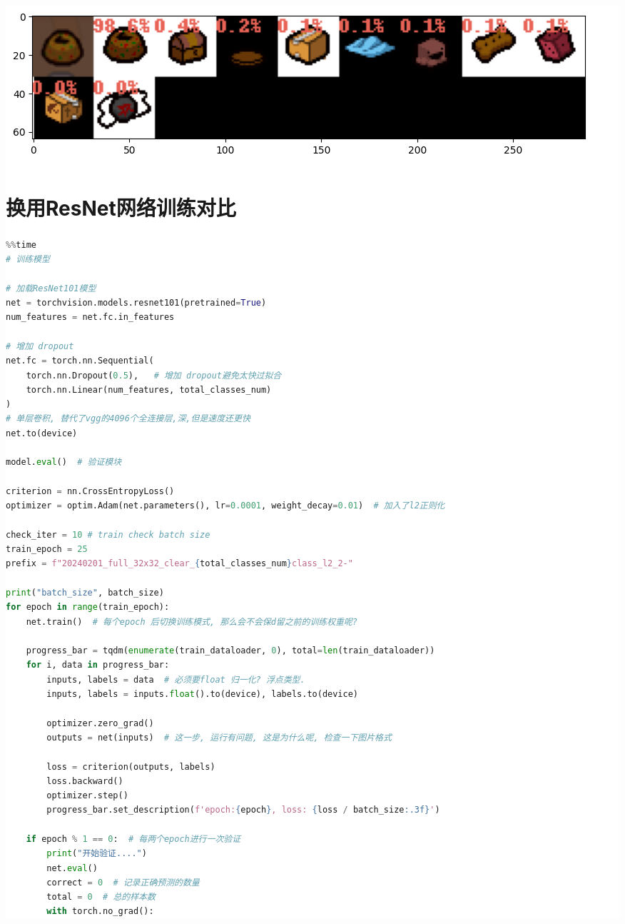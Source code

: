 ![](pic/自定义训练数据图像识别-结果总结-2024-01-29.png)   

# 换用ResNet网络训练对比  
```python
%%time
# 训练模型

# 加载ResNet101模型
net = torchvision.models.resnet101(pretrained=True)
num_features = net.fc.in_features

# 增加 dropout
net.fc = torch.nn.Sequential(
    torch.nn.Dropout(0.5),   # 增加 dropout避免太快过拟合
    torch.nn.Linear(num_features, total_classes_num)
)
# 单层卷积, 替代了vgg的4096个全连接层,深,但是速度还更快
net.to(device)

model.eval()  # 验证模块

criterion = nn.CrossEntropyLoss()
optimizer = optim.Adam(net.parameters(), lr=0.0001, weight_decay=0.01)  # 加入了l2正则化

check_iter = 10 # train check batch size 
train_epoch = 25
prefix = f"20240201_full_32x32_clear_{total_classes_num}class_l2_2-"

print("batch_size", batch_size)
for epoch in range(train_epoch):
    net.train()  # 每个epoch 后切换训练模式, 那么会不会保d留之前的训练权重呢?
    
    progress_bar = tqdm(enumerate(train_dataloader, 0), total=len(train_dataloader))
    for i, data in progress_bar:
        inputs, labels = data  # 必须要float 归一化? 浮点类型.
        inputs, labels = inputs.float().to(device), labels.to(device)

        optimizer.zero_grad()
        outputs = net(inputs)  # 这一步, 运行有问题, 这是为什么呢, 检查一下图片格式

        loss = criterion(outputs, labels)
        loss.backward()
        optimizer.step()
        progress_bar.set_description(f'epoch:{epoch}, loss: {loss / batch_size:.3f}')
    
    if epoch % 1 == 0:  # 每两个epoch进行一次验证
        print("开始验证....")
        net.eval()
        correct = 0  # 记录正确预测的数量
        total = 0  # 总的样本数
        with torch.no_grad():
```